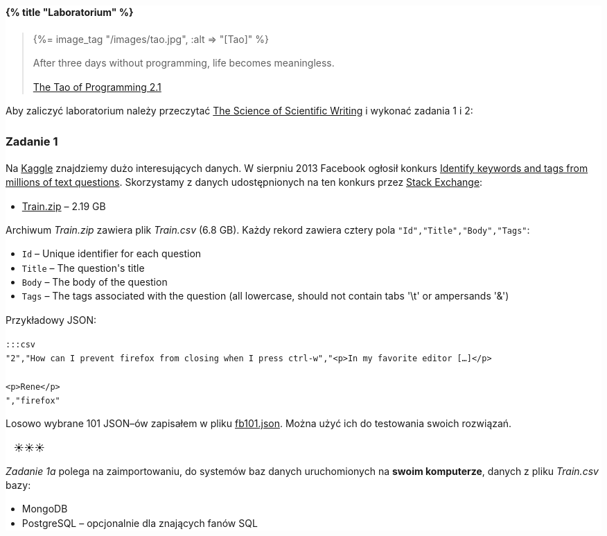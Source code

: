 #### {% title "Laboratorium" %}

<blockquote>
 {%= image_tag "/images/tao.jpg", :alt => "[Tao]" %}
 <p>
   After three days without programming, life becomes meaningless.
 </p>
 <p class="author"><a href="http://www.canonical.org/~kragen/tao-of-programming.html">The Tao of Programming 2.1</a></p>
</blockquote>

Aby zaliczyć laboratorium należy przeczytać
[The Science of Scientific Writing](http://www.americanscientist.org/issues/id.877,y.0,no.,content.true,page.1,css.print/issue.aspx)
i wykonać zadania 1 i 2:

### Zadanie 1

Na [Kaggle](https://www.kaggle.com/) znajdziemy dużo interesujących danych.
W sierpniu 2013 Facebook ogłosił konkurs
[Identify keywords and tags from millions of text questions](https://www.kaggle.com/c/facebook-recruiting-iii-keyword-extraction).
Skorzystamy z danych udostępnionych na ten konkurs przez
[Stack Exchange](http://stackexchange.com/):

* [Train.zip](https://www.kaggle.com/c/facebook-recruiting-iii-keyword-extraction/download/Train.zip) – 2.19 GB

Archiwum *Train.zip* zawiera plik *Train.csv* (6.8 GB).
Każdy rekord zawiera cztery pola `"Id","Title","Body","Tags"`:

* `Id` – Unique identifier for each question
* `Title` – The question's title
* `Body` – The body of the question
* `Tags` – The tags associated with the question (all lowercase, should not contain tabs '\t' or ampersands '&')

Przykładowy JSON:

    :::csv
    "2","How can I prevent firefox from closing when I press ctrl-w","<p>In my favorite editor […]</p>

    <p>Rene</p>
    ","firefox"

Losowo wybrane 101 JSON–ów zapisałem w pliku
[fb101.json](https://github.com/nosql/aggregations-2/blob/master/data/wbzyl/fb101.json).
Można użyć ich do testowania swoich rozwiązań.

   ☀☀☀

*Zadanie 1a* polega na zaimportowaniu, do systemów baz danych
uruchomionych na **swoim komputerze**, danych z pliku *Train.csv* bazy:

* MongoDB
* PostgreSQL – opcjonalnie dla znających fanów SQL
